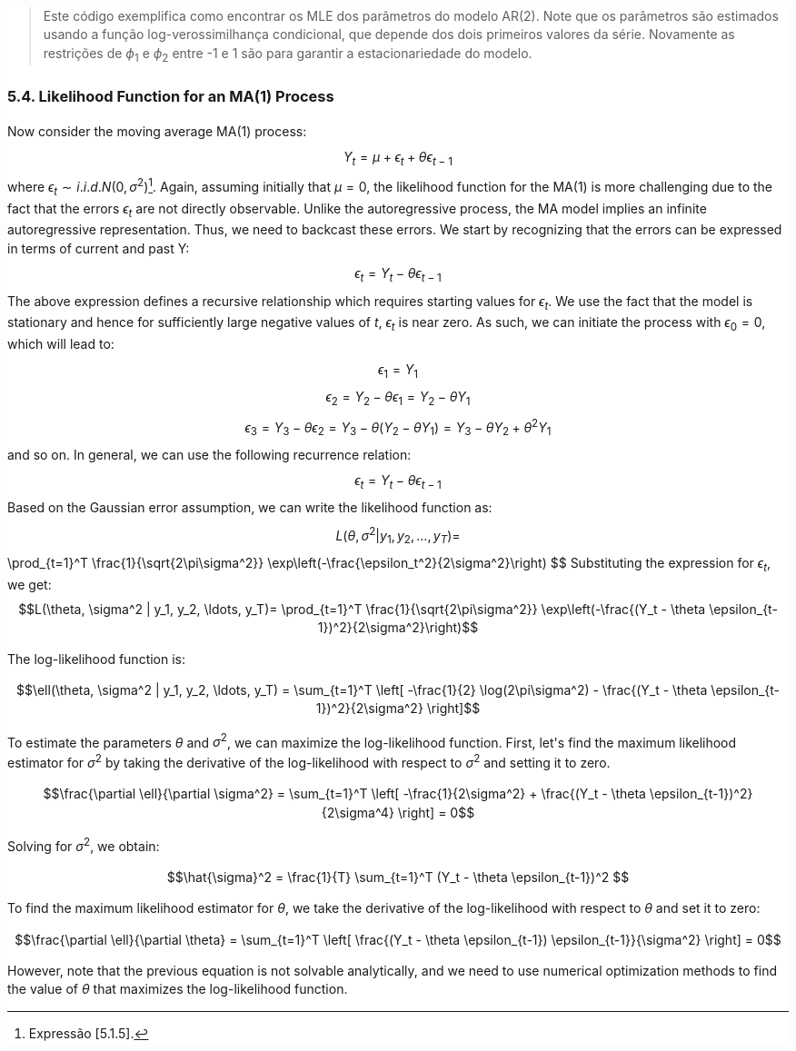 > Este código exemplifica como encontrar os MLE dos parâmetros do modelo AR(2). Note que os parâmetros são estimados usando a função log-verossimilhança condicional, que depende dos dois primeiros valores da série. Novamente as restrições de $\phi_1$ e $\phi_2$ entre -1 e 1 são para garantir a estacionariedade do modelo.

### 5.4. Likelihood Function for an MA(1) Process
Now consider the moving average MA(1) process:
$$Y_t = \mu + \epsilon_t + \theta \epsilon_{t-1}$$
where $\epsilon_t \sim i.i.d. N(0, \sigma^2)$[^5].  Again, assuming initially that $\mu = 0$,  the likelihood function for the MA(1) is more challenging due to the fact that the errors $\epsilon_t$ are not directly observable. Unlike the autoregressive process, the MA model implies an infinite autoregressive representation. Thus, we need to backcast these errors.
We start by recognizing that the errors can be expressed in terms of current and past Y:
$$\epsilon_t = Y_t - \theta \epsilon_{t-1}$$
The above expression defines a recursive relationship which requires starting values for $\epsilon_t$. We use the fact that the model is stationary and hence for sufficiently large negative values of $t$, $\epsilon_t$ is near zero. As such, we can initiate the process with $\epsilon_0 = 0$, which will lead to:
$$\epsilon_1 = Y_1$$
$$\epsilon_2 = Y_2 - \theta \epsilon_1 = Y_2 - \theta Y_1$$
$$\epsilon_3 = Y_3 - \theta \epsilon_2 = Y_3 - \theta (Y_2 - \theta Y_1) = Y_3 - \theta Y_2 + \theta^2 Y_1$$
and so on. In general, we can use the following recurrence relation:
$$\epsilon_t = Y_t - \theta \epsilon_{t-1} $$
Based on the Gaussian error assumption, we can write the likelihood function as:
$$L(\theta, \sigma^2 | y_1, y_2, \ldots, y_T)=$$ \prod_{t=1}^T \frac{1}{\sqrt{2\pi\sigma^2}} \exp\left(-\frac{\epsilon_t^2}{2\sigma^2}\right) $$
Substituting the expression for $\epsilon_t$, we get:
$$L(\theta, \sigma^2 | y_1, y_2, \ldots, y_T)= \prod_{t=1}^T \frac{1}{\sqrt{2\pi\sigma^2}} \exp\left(-\frac{(Y_t - \theta \epsilon_{t-1})^2}{2\sigma^2}\right)$$

The log-likelihood function is:

$$\ell(\theta, \sigma^2 | y_1, y_2, \ldots, y_T) = \sum_{t=1}^T \left[ -\frac{1}{2} \log(2\pi\sigma^2) - \frac{(Y_t - \theta \epsilon_{t-1})^2}{2\sigma^2} \right]$$

To estimate the parameters $\theta$ and $\sigma^2$, we can maximize the log-likelihood function. First, let's find the maximum likelihood estimator for $\sigma^2$ by taking the derivative of the log-likelihood with respect to $\sigma^2$ and setting it to zero.

$$\frac{\partial \ell}{\partial \sigma^2} = \sum_{t=1}^T \left[ -\frac{1}{2\sigma^2} + \frac{(Y_t - \theta \epsilon_{t-1})^2}{2\sigma^4} \right] = 0$$

Solving for $\sigma^2$, we obtain:

$$\hat{\sigma}^2 = \frac{1}{T} \sum_{t=1}^T (Y_t - \theta \epsilon_{t-1})^2 $$

To find the maximum likelihood estimator for $\theta$, we take the derivative of the log-likelihood with respect to $\theta$ and set it to zero:

$$\frac{\partial \ell}{\partial \theta} = \sum_{t=1}^T \left[  \frac{(Y_t - \theta \epsilon_{t-1}) \epsilon_{t-1}}{\sigma^2} \right] = 0$$

However, note that the previous equation is not solvable analytically, and we need to use numerical optimization methods to find the value of $\theta$ that maximizes the log-likelihood function.


[^1]: Expressões [4.1.1], [4.1.4], [4.1.11].
[^2]: Expressões [4.1.9], [4.1.10], [4.1.13], [4.1.21], [4.1.22].
[^3]: Expressões [4.1.14].
[^4]: Proposição 1.1.
[^5]: Expressão [5.1.5].